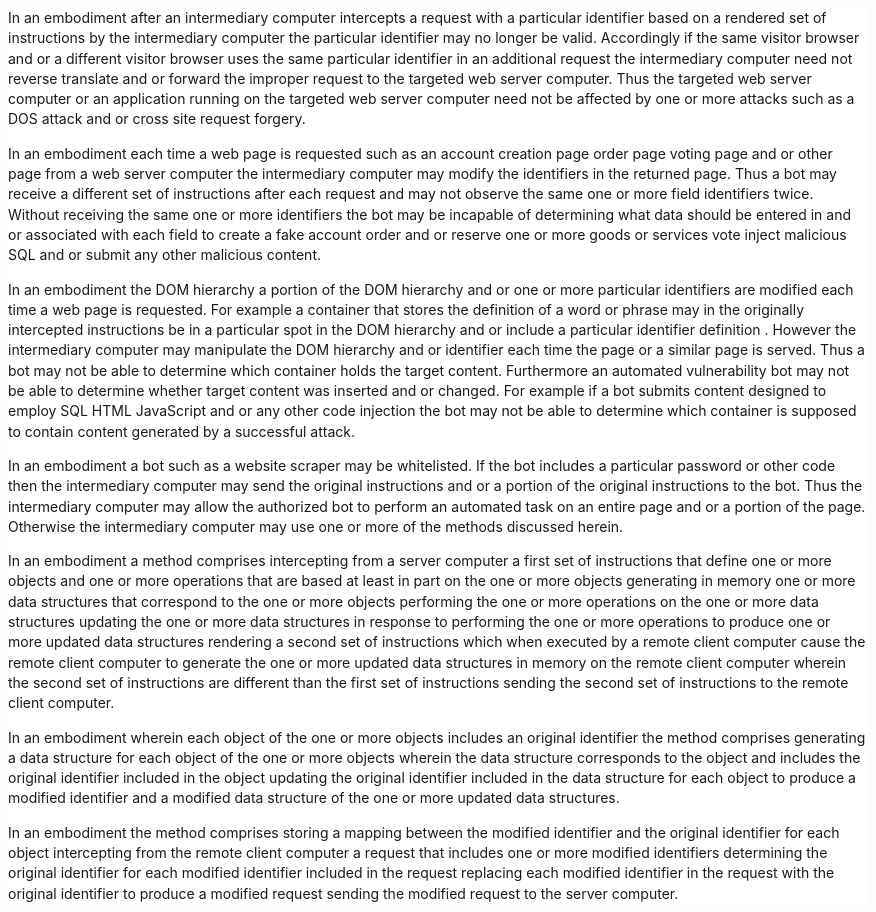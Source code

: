 In an embodiment after an intermediary computer intercepts a request with a particular identifier based on a rendered set of instructions by the intermediary computer the particular identifier may no longer be valid. Accordingly if the same visitor browser and or a different visitor browser uses the same particular identifier in an additional request the intermediary computer need not reverse translate and or forward the improper request to the targeted web server computer. Thus the targeted web server computer or an application running on the targeted web server computer need not be affected by one or more attacks such as a DOS attack and or cross site request forgery.

In an embodiment each time a web page is requested such as an account creation page order page voting page and or other page from a web server computer the intermediary computer may modify the identifiers in the returned page. Thus a bot may receive a different set of instructions after each request and may not observe the same one or more field identifiers twice. Without receiving the same one or more identifiers the bot may be incapable of determining what data should be entered in and or associated with each field to create a fake account order and or reserve one or more goods or services vote inject malicious SQL and or submit any other malicious content.

In an embodiment the DOM hierarchy a portion of the DOM hierarchy and or one or more particular identifiers are modified each time a web page is requested. For example a container that stores the definition of a word or phrase may in the originally intercepted instructions be in a particular spot in the DOM hierarchy and or include a particular identifier definition . However the intermediary computer may manipulate the DOM hierarchy and or identifier each time the page or a similar page is served. Thus a bot may not be able to determine which container holds the target content. Furthermore an automated vulnerability bot may not be able to determine whether target content was inserted and or changed. For example if a bot submits content designed to employ SQL HTML JavaScript and or any other code injection the bot may not be able to determine which container is supposed to contain content generated by a successful attack.

In an embodiment a bot such as a website scraper may be whitelisted. If the bot includes a particular password or other code then the intermediary computer may send the original instructions and or a portion of the original instructions to the bot. Thus the intermediary computer may allow the authorized bot to perform an automated task on an entire page and or a portion of the page. Otherwise the intermediary computer may use one or more of the methods discussed herein.

In an embodiment a method comprises intercepting from a server computer a first set of instructions that define one or more objects and one or more operations that are based at least in part on the one or more objects generating in memory one or more data structures that correspond to the one or more objects performing the one or more operations on the one or more data structures updating the one or more data structures in response to performing the one or more operations to produce one or more updated data structures rendering a second set of instructions which when executed by a remote client computer cause the remote client computer to generate the one or more updated data structures in memory on the remote client computer wherein the second set of instructions are different than the first set of instructions sending the second set of instructions to the remote client computer.

In an embodiment wherein each object of the one or more objects includes an original identifier the method comprises generating a data structure for each object of the one or more objects wherein the data structure corresponds to the object and includes the original identifier included in the object updating the original identifier included in the data structure for each object to produce a modified identifier and a modified data structure of the one or more updated data structures.

In an embodiment the method comprises storing a mapping between the modified identifier and the original identifier for each object intercepting from the remote client computer a request that includes one or more modified identifiers determining the original identifier for each modified identifier included in the request replacing each modified identifier in the request with the original identifier to produce a modified request sending the modified request to the server computer.
